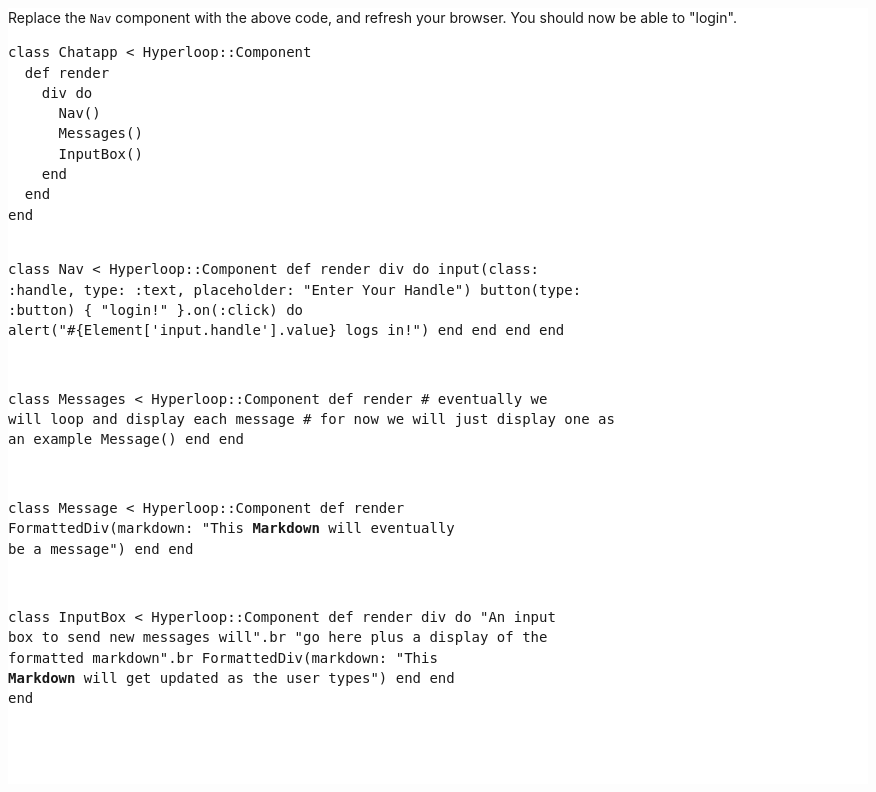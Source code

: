 Replace the `Nav` component with the above code, and refresh your browser.  You should now be able to "login".


<div class="codemirror-live-edit"
  data-heading="3. Chat Application - Adding An Event Handler"
  data-rows=9
  data-top-level-component="Chatapp">
<pre>
class Chatapp < Hyperloop::Component
  def render
    div do
      Nav()
      Messages()
      InputBox()
    end
  end
end

class Nav < Hyperloop::Component
  def render
    div do
      input(class: :handle, type: :text, placeholder: "Enter Your Handle")
      button(type: :button) { "login!" }.on(:click) do
        alert("#{Element['input.handle'].value} logs in!")
      end
    end
  end
end

class Messages < Hyperloop::Component
  def render
    # eventually we will loop and display each message
    # for now we will just display one as an example
    Message()
  end
end

class Message < Hyperloop::Component
  def render
    FormattedDiv(markdown: "This **Markdown** will eventually be a message")
  end
end

class InputBox < Hyperloop::Component
  def render
    div do
      "An input box to send new messages will".br
      "go here plus a display of the formatted markdown".br
      FormattedDiv(markdown: "This **Markdown** will get updated as the user types")
    end
  end
end
